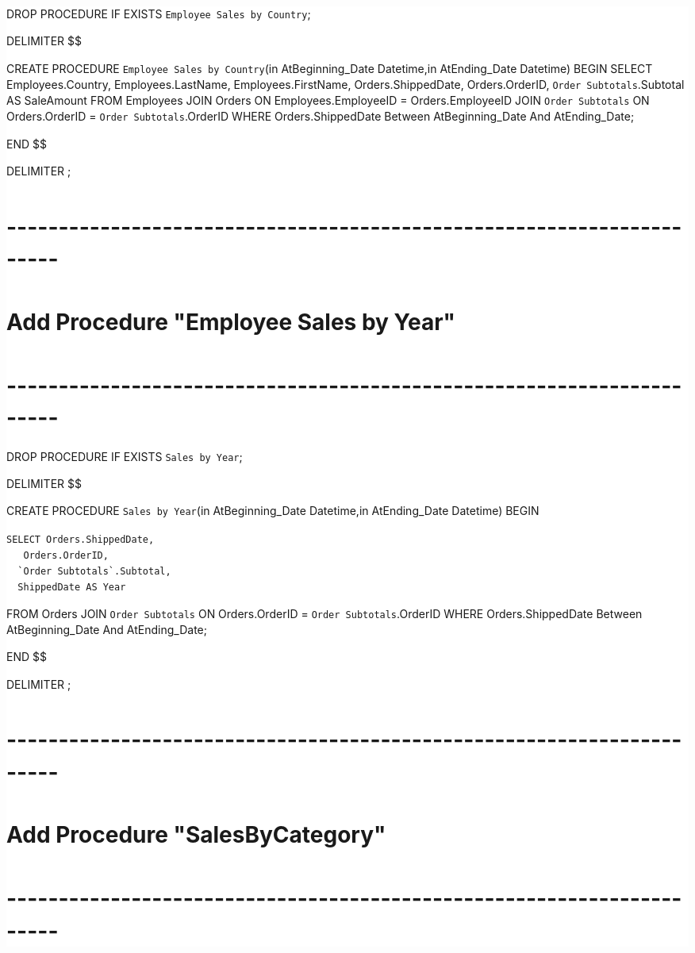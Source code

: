 DROP PROCEDURE IF EXISTS `Employee Sales by Country`;

DELIMITER $$

CREATE PROCEDURE `Employee Sales by Country`(in AtBeginning_Date Datetime,in AtEnding_Date Datetime)
BEGIN
  SELECT Employees.Country,
         Employees.LastName,
         Employees.FirstName,
            Orders.ShippedDate,
            Orders.OrderID,
 `Order Subtotals`.Subtotal AS SaleAmount
FROM Employees
 JOIN Orders ON Employees.EmployeeID = Orders.EmployeeID
      JOIN `Order Subtotals` ON Orders.OrderID = `Order Subtotals`.OrderID
WHERE Orders.ShippedDate Between AtBeginning_Date And AtEnding_Date;

END $$

DELIMITER ;

# ---------------------------------------------------------------------- #
# Add Procedure "Employee Sales by Year"                                 #
# ---------------------------------------------------------------------- #

DROP PROCEDURE IF EXISTS `Sales by Year`;

DELIMITER $$

CREATE PROCEDURE `Sales by Year`(in AtBeginning_Date Datetime,in AtEnding_Date Datetime)
BEGIN

    SELECT Orders.ShippedDate,
	   Orders.OrderID,
	  `Order Subtotals`.Subtotal,
	  ShippedDate AS Year
FROM Orders  JOIN `Order Subtotals` ON Orders.OrderID = `Order Subtotals`.OrderID
WHERE Orders.ShippedDate Between AtBeginning_Date And AtEnding_Date;

END $$

DELIMITER ;

# ---------------------------------------------------------------------- #
# Add Procedure "SalesByCategory"                                        #
# ---------------------------------------------------------------------- #
